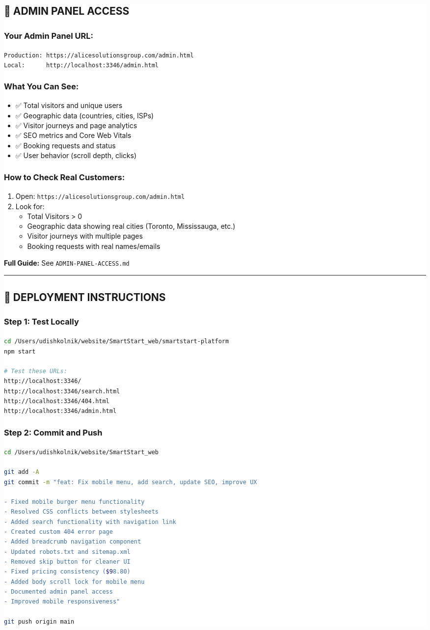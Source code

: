 
## 🔐 ADMIN PANEL ACCESS

### **Your Admin Panel URL:**
```
Production: https://alicesolutionsgroup.com/admin.html
Local:      http://localhost:3346/admin.html
```

### **What You Can See:**
- ✅ Total visitors and unique users
- ✅ Geographic data (countries, cities, ISPs)
- ✅ Visitor journeys and page analytics
- ✅ SEO metrics and Core Web Vitals
- ✅ Booking requests and status
- ✅ User behavior (scroll depth, clicks)

### **How to Check Real Customers:**
1. Open: `https://alicesolutionsgroup.com/admin.html`
2. Look for:
   - Total Visitors > 0
   - Geographic data showing real cities (Toronto, Mississauga, etc.)
   - Visitor journeys with multiple pages
   - Booking requests with real names/emails

**Full Guide:** See `ADMIN-PANEL-ACCESS.md`

---

## 🚀 DEPLOYMENT INSTRUCTIONS

### **Step 1: Test Locally**
```bash
cd /Users/udishkolnik/website/SmartStart_web/smartstart-platform
npm start

# Test these URLs:
http://localhost:3346/
http://localhost:3346/search.html
http://localhost:3346/404.html
http://localhost:3346/admin.html
```

### **Step 2: Commit and Push**
```bash
cd /Users/udishkolnik/website/SmartStart_web

git add -A
git commit -m "feat: Fix mobile menu, add search, update SEO, improve UX

- Fixed mobile burger menu functionality
- Resolved CSS conflicts between stylesheets
- Added search functionality with navigation link
- Created custom 404 error page
- Added breadcrumb navigation component
- Updated robots.txt and sitemap.xml
- Removed skip button for cleaner UI
- Fixed pricing consistency ($98.80)
- Added body scroll lock for mobile menu
- Documented admin panel access
- Improved mobile responsiveness"

git push origin main
```